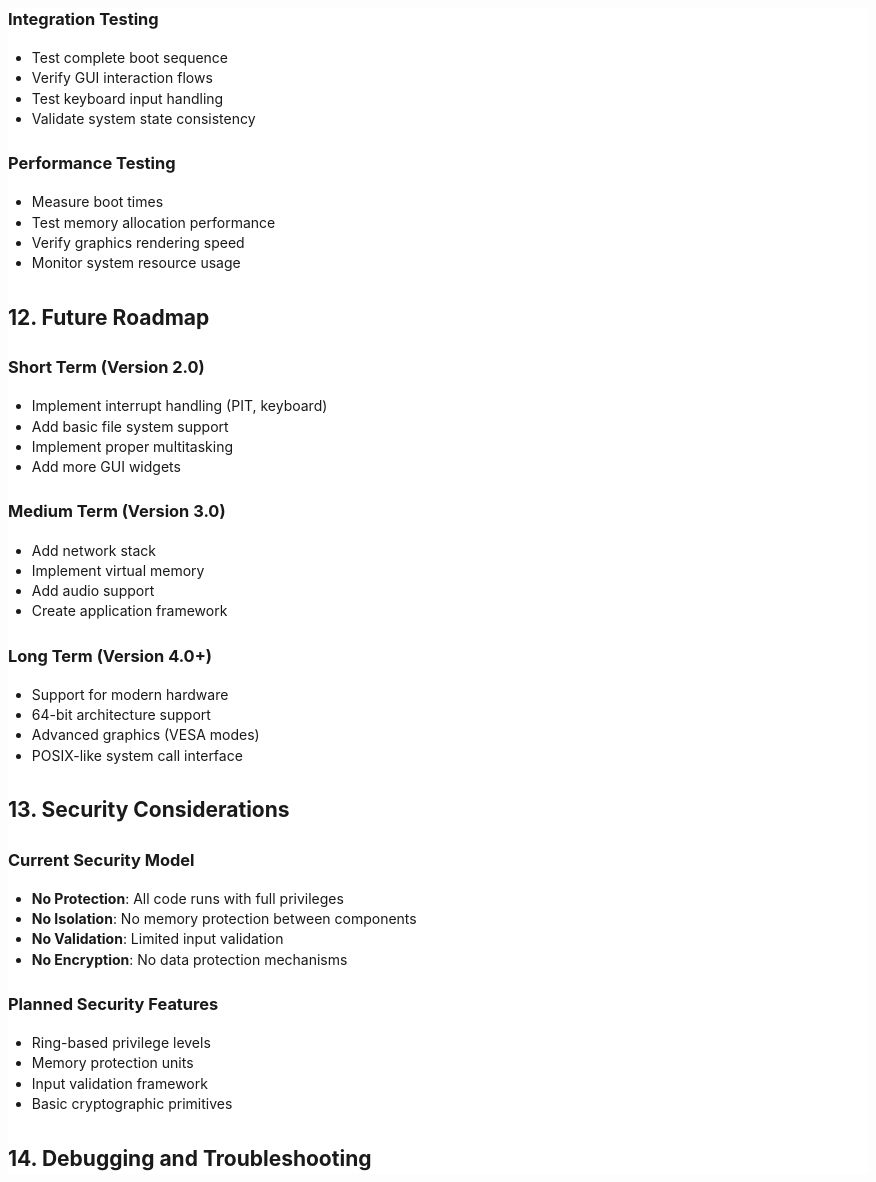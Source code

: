 ### Integration Testing
- Test complete boot sequence
- Verify GUI interaction flows
- Test keyboard input handling
- Validate system state consistency

### Performance Testing
- Measure boot times
- Test memory allocation performance
- Verify graphics rendering speed
- Monitor system resource usage

## 12. Future Roadmap

### Short Term (Version 2.0)
- Implement interrupt handling (PIT, keyboard)
- Add basic file system support
- Implement proper multitasking
- Add more GUI widgets

### Medium Term (Version 3.0)
- Add network stack
- Implement virtual memory
- Add audio support
- Create application framework

### Long Term (Version 4.0+)
- Support for modern hardware
- 64-bit architecture support
- Advanced graphics (VESA modes)
- POSIX-like system call interface

## 13. Security Considerations

### Current Security Model
- **No Protection**: All code runs with full privileges
- **No Isolation**: No memory protection between components
- **No Validation**: Limited input validation
- **No Encryption**: No data protection mechanisms

### Planned Security Features
- Ring-based privilege levels
- Memory protection units
- Input validation framework
- Basic cryptographic primitives

## 14. Debugging and Troubleshooting
